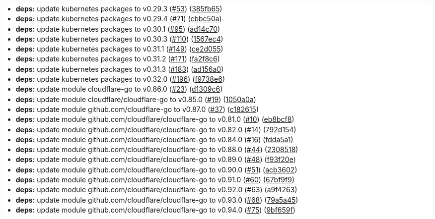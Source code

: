 * **deps:** update kubernetes packages to v0.29.3 ([#53](https://github.com/montara/cloudflare-kubernetes-gateway/issues/53)) ([385fb65](https://github.com/montara/cloudflare-kubernetes-gateway/commit/385fb656f65f3116c08fe7e4149ee8f05ebeadc9))
* **deps:** update kubernetes packages to v0.29.4 ([#71](https://github.com/montara/cloudflare-kubernetes-gateway/issues/71)) ([cbbc50a](https://github.com/montara/cloudflare-kubernetes-gateway/commit/cbbc50a8f47853a4fe7d48ff4040ec955975ca0d))
* **deps:** update kubernetes packages to v0.30.1 ([#95](https://github.com/montara/cloudflare-kubernetes-gateway/issues/95)) ([ad14c70](https://github.com/montara/cloudflare-kubernetes-gateway/commit/ad14c70a580cccadc3b3792c4832a3c01d160c97))
* **deps:** update kubernetes packages to v0.30.3 ([#110](https://github.com/montara/cloudflare-kubernetes-gateway/issues/110)) ([1567ec4](https://github.com/montara/cloudflare-kubernetes-gateway/commit/1567ec43296c6f67164ccfc45fdd772df9529c95))
* **deps:** update kubernetes packages to v0.31.1 ([#149](https://github.com/montara/cloudflare-kubernetes-gateway/issues/149)) ([ce2d055](https://github.com/montara/cloudflare-kubernetes-gateway/commit/ce2d05570dbdc2fde79355dfd17a80d255a49b34))
* **deps:** update kubernetes packages to v0.31.2 ([#171](https://github.com/montara/cloudflare-kubernetes-gateway/issues/171)) ([fa2f8c6](https://github.com/montara/cloudflare-kubernetes-gateway/commit/fa2f8c6e4229bd7a9d7d59153729a274032bf578))
* **deps:** update kubernetes packages to v0.31.3 ([#183](https://github.com/montara/cloudflare-kubernetes-gateway/issues/183)) ([ad156a0](https://github.com/montara/cloudflare-kubernetes-gateway/commit/ad156a0a0392155c0a329400a55a367d7111443e))
* **deps:** update kubernetes packages to v0.32.0 ([#196](https://github.com/montara/cloudflare-kubernetes-gateway/issues/196)) ([f9738e6](https://github.com/montara/cloudflare-kubernetes-gateway/commit/f9738e601d88142e3388f283e0450c1a658a3d14))
* **deps:** update module cloudflare-go to v0.86.0 ([#23](https://github.com/montara/cloudflare-kubernetes-gateway/issues/23)) ([d1309c6](https://github.com/montara/cloudflare-kubernetes-gateway/commit/d1309c6f037d6fb276d3406f9b0029b4fd0ead4e))
* **deps:** update module cloudflare/cloudflare-go to v0.85.0 ([#19](https://github.com/montara/cloudflare-kubernetes-gateway/issues/19)) ([1050a0a](https://github.com/montara/cloudflare-kubernetes-gateway/commit/1050a0ad22d2eafed91b400b5e55cac6fb53c0ed))
* **deps:** update module github.com/cloudflare-go to v0.87.0 ([#37](https://github.com/montara/cloudflare-kubernetes-gateway/issues/37)) ([c182615](https://github.com/montara/cloudflare-kubernetes-gateway/commit/c182615703e6b197e7fe87276d1248d957431e88))
* **deps:** update module github.com/cloudflare/cloudflare-go to v0.81.0 ([#10](https://github.com/montara/cloudflare-kubernetes-gateway/issues/10)) ([eb8bcf8](https://github.com/montara/cloudflare-kubernetes-gateway/commit/eb8bcf86842210800fbb5f435f36cea01402c4e4))
* **deps:** update module github.com/cloudflare/cloudflare-go to v0.82.0 ([#14](https://github.com/montara/cloudflare-kubernetes-gateway/issues/14)) ([792d154](https://github.com/montara/cloudflare-kubernetes-gateway/commit/792d1545099f1a258be033d595c096b899869c18))
* **deps:** update module github.com/cloudflare/cloudflare-go to v0.84.0 ([#16](https://github.com/montara/cloudflare-kubernetes-gateway/issues/16)) ([fdda5a1](https://github.com/montara/cloudflare-kubernetes-gateway/commit/fdda5a1640ceef1e25d492898585e9b481562fb4))
* **deps:** update module github.com/cloudflare/cloudflare-go to v0.88.0 ([#44](https://github.com/montara/cloudflare-kubernetes-gateway/issues/44)) ([2308518](https://github.com/montara/cloudflare-kubernetes-gateway/commit/2308518c587b77d9267c838feb4e0f642d3f93df))
* **deps:** update module github.com/cloudflare/cloudflare-go to v0.89.0 ([#48](https://github.com/montara/cloudflare-kubernetes-gateway/issues/48)) ([f93f20e](https://github.com/montara/cloudflare-kubernetes-gateway/commit/f93f20edb3561a8cfdb5d624918add508ca1002e))
* **deps:** update module github.com/cloudflare/cloudflare-go to v0.90.0 ([#51](https://github.com/montara/cloudflare-kubernetes-gateway/issues/51)) ([acb3602](https://github.com/montara/cloudflare-kubernetes-gateway/commit/acb36026538c22dbad807cfd314b2256b90114a1))
* **deps:** update module github.com/cloudflare/cloudflare-go to v0.91.0 ([#60](https://github.com/montara/cloudflare-kubernetes-gateway/issues/60)) ([67bf9f9](https://github.com/montara/cloudflare-kubernetes-gateway/commit/67bf9f94e2e38f74b245e38271e070568e0d3f6e))
* **deps:** update module github.com/cloudflare/cloudflare-go to v0.92.0 ([#63](https://github.com/montara/cloudflare-kubernetes-gateway/issues/63)) ([a9f4263](https://github.com/montara/cloudflare-kubernetes-gateway/commit/a9f42638324e1276c00de21612fed585492afb30))
* **deps:** update module github.com/cloudflare/cloudflare-go to v0.93.0 ([#68](https://github.com/montara/cloudflare-kubernetes-gateway/issues/68)) ([79a5a45](https://github.com/montara/cloudflare-kubernetes-gateway/commit/79a5a455bfbf1885b2150b301daa3829f1c306ac))
* **deps:** update module github.com/cloudflare/cloudflare-go to v0.94.0 ([#75](https://github.com/montara/cloudflare-kubernetes-gateway/issues/75)) ([9bf659f](https://github.com/montara/cloudflare-kubernetes-gateway/commit/9bf659fc6ea5593dbad354c69f04e6a78157d8fe))